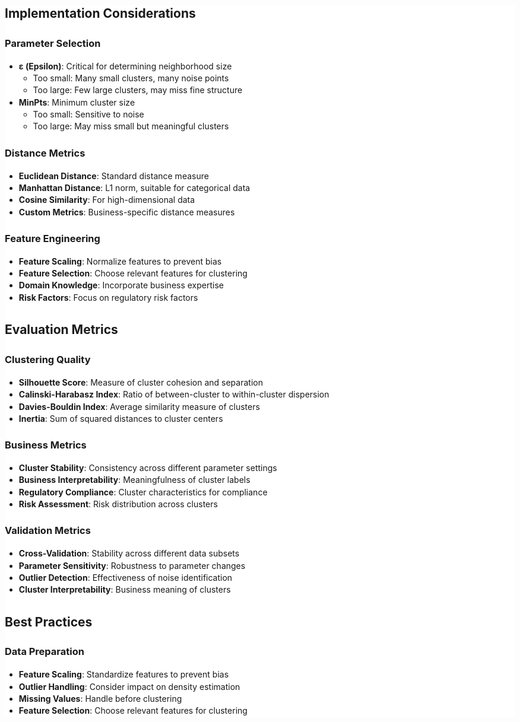 ## Implementation Considerations

### Parameter Selection
- **ε (Epsilon)**: Critical for determining neighborhood size
  - Too small: Many small clusters, many noise points
  - Too large: Few large clusters, may miss fine structure
- **MinPts**: Minimum cluster size
  - Too small: Sensitive to noise
  - Too large: May miss small but meaningful clusters

### Distance Metrics
- **Euclidean Distance**: Standard distance measure
- **Manhattan Distance**: L1 norm, suitable for categorical data
- **Cosine Similarity**: For high-dimensional data
- **Custom Metrics**: Business-specific distance measures

### Feature Engineering
- **Feature Scaling**: Normalize features to prevent bias
- **Feature Selection**: Choose relevant features for clustering
- **Domain Knowledge**: Incorporate business expertise
- **Risk Factors**: Focus on regulatory risk factors

## Evaluation Metrics

### Clustering Quality
- **Silhouette Score**: Measure of cluster cohesion and separation
- **Calinski-Harabasz Index**: Ratio of between-cluster to within-cluster dispersion
- **Davies-Bouldin Index**: Average similarity measure of clusters
- **Inertia**: Sum of squared distances to cluster centers

### Business Metrics
- **Cluster Stability**: Consistency across different parameter settings
- **Business Interpretability**: Meaningfulness of cluster labels
- **Regulatory Compliance**: Cluster characteristics for compliance
- **Risk Assessment**: Risk distribution across clusters

### Validation Metrics
- **Cross-Validation**: Stability across different data subsets
- **Parameter Sensitivity**: Robustness to parameter changes
- **Outlier Detection**: Effectiveness of noise identification
- **Cluster Interpretability**: Business meaning of clusters

## Best Practices

### Data Preparation
- **Feature Scaling**: Standardize features to prevent bias
- **Outlier Handling**: Consider impact on density estimation
- **Missing Values**: Handle before clustering
- **Feature Selection**: Choose relevant features for clustering
